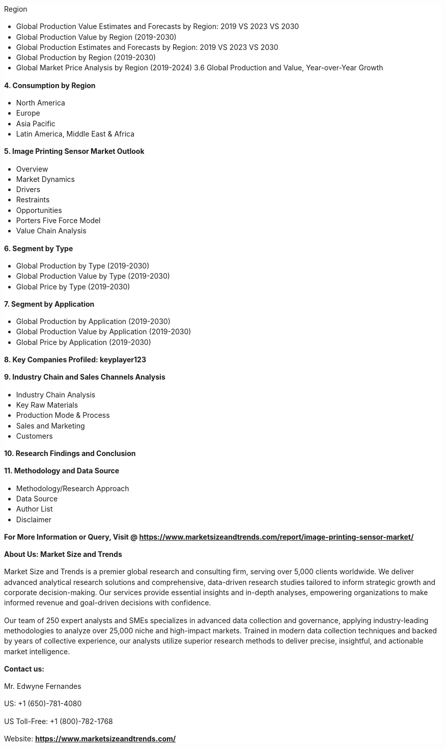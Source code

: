 Region</strong></p><ul><li>Global Production Value Estimates and Forecasts by Region: 2019 VS 2023 VS 2030</li><li>Global Production Value by Region (2019-2030)</li><li>Global Production Estimates and Forecasts by Region: 2019 VS 2023 VS 2030</li><li>Global Production by Region (2019-2030)</li><li>Global Market Price Analysis by Region (2019-2024) 3.6 Global Production and Value, Year-over-Year Growth</li></ul><p><strong>4. Consumption by Region</strong></p><ul><li>North America</li><li>Europe</li><li>Asia Pacific</li><li>Latin America, Middle East &amp; Africa</li></ul><p><strong>5. Image Printing Sensor Market Outlook</strong></p><ul><li>Overview</li><li>Market Dynamics</li><li>Drivers</li><li>Restraints</li><li>Opportunities</li><li>Porters Five Force Model</li><li>Value Chain Analysis&nbsp;</li></ul><p><strong>6. Segment by Type</strong></p><ul><li>Global Production by Type (2019-2030)</li><li>Global Production Value by Type (2019-2030)</li><li>Global Price by Type (2019-2030)</li></ul><p><strong>7. Segment by Application</strong></p><ul><li>Global Production by Application (2019-2030)</li><li>Global Production Value by Application (2019-2030)</li><li>Global Price by Application (2019-2030)</li></ul><p><strong>8. Key Companies Profiled: keyplayer123</strong></p><p><strong>9. Industry Chain and Sales Channels Analysis</strong></p><ul><li>Industry Chain Analysis</li><li>Key Raw Materials</li><li>Production Mode &amp; Process</li><li>Sales and Marketing</li><li>Customers</li></ul><p><strong>10. Research Findings and Conclusion</strong></p><p><strong>11. Methodology and Data Source</strong></p><ul><li>Methodology/Research Approach</li><li>Data Source</li><li>Author List</li><li>Disclaimer</li></ul></p><p><strong>For More Information or Query, Visit @ <a href="https://www.marketsizeandtrends.com/report/image-printing-sensor-market/">https://www.marketsizeandtrends.com/report/image-printing-sensor-market/</a></strong></p><p><strong>About Us: Market Size and Trends</strong></p><p>Market Size and Trends is a premier global research and consulting firm, serving over 5,000 clients worldwide. We deliver advanced analytical research solutions and comprehensive, data-driven research studies tailored to inform strategic growth and corporate decision-making. Our services provide essential insights and in-depth analyses, empowering organizations to make informed revenue and goal-driven decisions with confidence.</p><p>Our team of 250 expert analysts and SMEs specializes in advanced data collection and governance, applying industry-leading methodologies to analyze over 25,000 niche and high-impact markets. Trained in modern data collection techniques and backed by years of collective experience, our analysts utilize superior research methods to deliver precise, insightful, and actionable market intelligence.</p><p><strong>Contact us:</strong></p><p>Mr. Edwyne Fernandes</p><p>US: +1 (650)-781-4080</p><p>US Toll-Free: +1 (800)-782-1768</p><p>Website: <strong><a href="https://www.marketsizeandtrends.com/">https://www.marketsizeandtrends.com/</a></strong></p>
